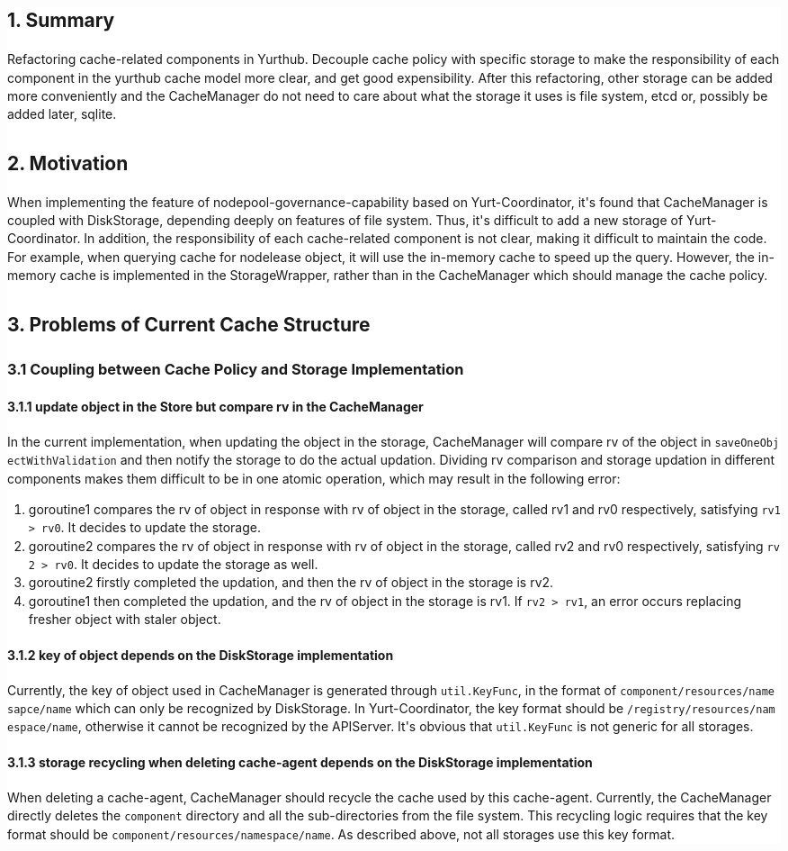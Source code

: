 ## 1. Summary

Refactoring cache-related components in Yurthub. Decouple cache policy with specific storage to make the responsibility of each component in the yurthub cache model more clear, and get good expensibility. After this refactoring, other storage can be added more conveniently and the CacheManager do not need to care about what the storage it uses is file system, etcd or, possibly be added later, sqlite.

## 2. Motivation

When implementing the feature of nodepool-governance-capability based on Yurt-Coordinator, it's found that CacheManager is coupled with DiskStorage, depending deeply on features of file system. Thus, it's difficult to add a new storage of Yurt-Coordinator. In addition, the responsibility of each cache-related component is not clear, making it difficult to maintain the code. For example, when querying cache for nodelease object, it will use the in-memory cache to speed up the query. However, the in-memory cache is implemented in the StorageWrapper, rather than in the CacheManager which should manage the cache policy.

## 3. Problems of Current Cache Structure

### 3.1 Coupling between Cache Policy and Storage Implementation

#### 3.1.1 update object in the Store but compare rv in the CacheManager

In the current implementation, when updating the object in the storage, CacheManager will compare rv of the object in `saveOneObjectWithValidation` and then notify the storage to do the actual updation. Dividing rv comparison and storage updation in different components makes them difficult to be in one atomic operation, which may result in the following error:

1. goroutine1 compares the rv of object in response with rv of object in the storage, called rv1 and rv0 respectively, satisfying `rv1 > rv0`. It decides to update the storage.
2. goroutine2 compares the rv of object in response with rv of object in the storage, called rv2 and rv0 respectively, satisfying `rv2 > rv0`. It decides to update the storage as well.
3. goroutine2 firstly completed the updation, and then the rv of object in the storage is rv2.
4. goroutine1 then completed the updation, and the rv of object in the storage is rv1. If `rv2 > rv1`, an error occurs replacing fresher object with staler object.

#### 3.1.2 key of object depends on the DiskStorage implementation

Currently, the key of object used in CacheManager is generated through `util.KeyFunc`, in the format of `component/resources/namesapce/name` which can only be recognized by DiskStorage. In Yurt-Coordinator, the key format should be `/registry/resources/namespace/name`, otherwise it cannot be recognized by the APIServer. It's obvious that `util.KeyFunc` is not generic for all storages.

#### 3.1.3 storage recycling when deleting cache-agent depends on the DiskStorage implementation

When deleting a cache-agent, CacheManager should recycle the cache used by this cache-agent. Currently, the CacheManager directly deletes the `component` directory and all the sub-directories from the file system. This recycling logic requires that the key format should be `component/resources/namespace/name`. As described above, not all storages use this key format.
